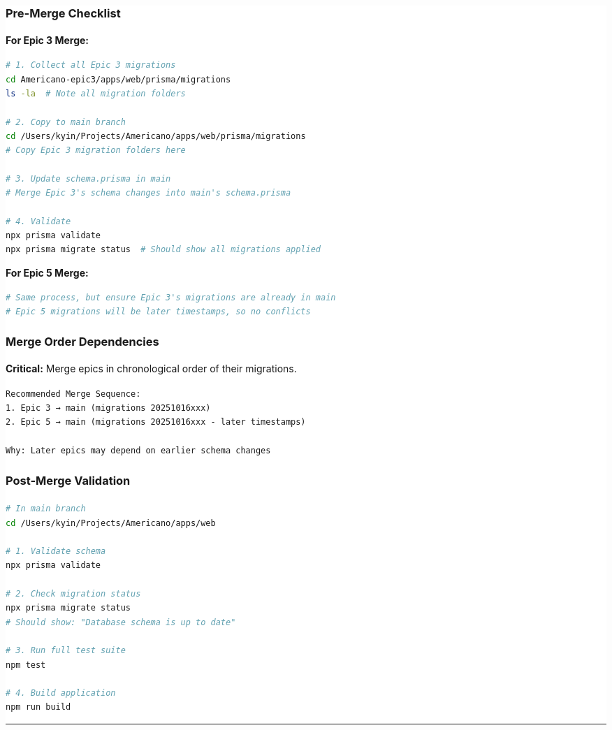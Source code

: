 ### Pre-Merge Checklist

**For Epic 3 Merge:**
```bash
# 1. Collect all Epic 3 migrations
cd Americano-epic3/apps/web/prisma/migrations
ls -la  # Note all migration folders

# 2. Copy to main branch
cd /Users/kyin/Projects/Americano/apps/web/prisma/migrations
# Copy Epic 3 migration folders here

# 3. Update schema.prisma in main
# Merge Epic 3's schema changes into main's schema.prisma

# 4. Validate
npx prisma validate
npx prisma migrate status  # Should show all migrations applied
```

**For Epic 5 Merge:**
```bash
# Same process, but ensure Epic 3's migrations are already in main
# Epic 5 migrations will be later timestamps, so no conflicts
```

### Merge Order Dependencies

**Critical:** Merge epics in chronological order of their migrations.

```
Recommended Merge Sequence:
1. Epic 3 → main (migrations 20251016xxx)
2. Epic 5 → main (migrations 20251016xxx - later timestamps)

Why: Later epics may depend on earlier schema changes
```

### Post-Merge Validation

```bash
# In main branch
cd /Users/kyin/Projects/Americano/apps/web

# 1. Validate schema
npx prisma validate

# 2. Check migration status
npx prisma migrate status
# Should show: "Database schema is up to date"

# 3. Run full test suite
npm test

# 4. Build application
npm run build
```

---